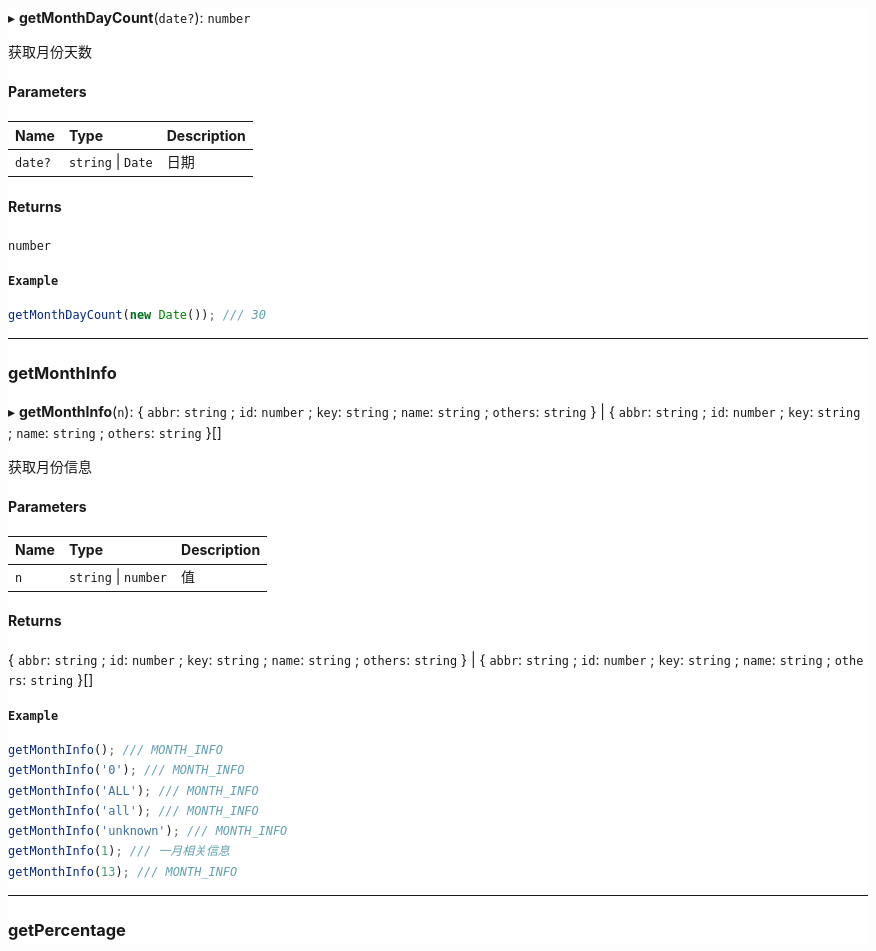 ▸ **getMonthDayCount**(`date?`): `number`

获取月份天数

#### Parameters

| Name | Type | Description |
| :------ | :------ | :------ |
| `date?` | `string` \| `Date` | 日期 |

#### Returns

`number`

**`Example`**

```ts
getMonthDayCount(new Date()); /// 30
```

___

### getMonthInfo

▸ **getMonthInfo**(`n`): \{ `abbr`: `string` ; `id`: `number` ; `key`: `string` ; `name`: `string` ; `others`: `string`  } \| \{ `abbr`: `string` ; `id`: `number` ; `key`: `string` ; `name`: `string` ; `others`: `string`  }[]

获取月份信息

#### Parameters

| Name | Type | Description |
| :------ | :------ | :------ |
| `n` | `string` \| `number` | 值 |

#### Returns

\{ `abbr`: `string` ; `id`: `number` ; `key`: `string` ; `name`: `string` ; `others`: `string`  } \| \{ `abbr`: `string` ; `id`: `number` ; `key`: `string` ; `name`: `string` ; `others`: `string`  }[]

**`Example`**

```ts
getMonthInfo(); /// MONTH_INFO
getMonthInfo('0'); /// MONTH_INFO
getMonthInfo('ALL'); /// MONTH_INFO
getMonthInfo('all'); /// MONTH_INFO
getMonthInfo('unknown'); /// MONTH_INFO
getMonthInfo(1); /// 一月相关信息
getMonthInfo(13); /// MONTH_INFO
```

___

### getPercentage
